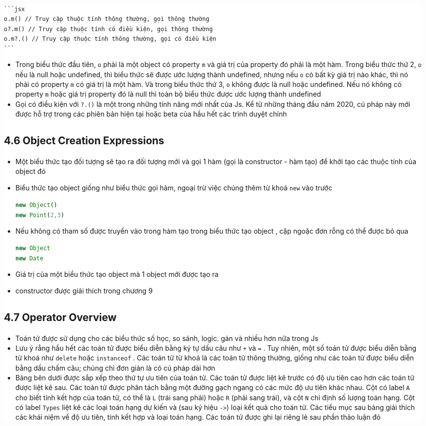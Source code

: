     ```jsx
    o.m() // Truy cập thuộc tính thông thường, gọi thông thường
    o?.m() // Truy cập thuộc tính có điều kiện, gọi thông thường
    o.m?.() // Truy cập thuộc tính thông thường, gọi có điều kiện 
    ```
    
- Trong biểu thức đầu tiên, `o` phải là một object có property `m` và giá trị của property đó phải là một hàm. Trong biểu thức thứ 2, `o` nếu là null hoặc undefined, thì biểu thức sẽ được ước lượng thành undefined, nhưng nếu `o` có bất kỳ giá trị nào khác, thì nó phải có property `m` có giá trị là một hàm. Và trong biểu thức thứ 3, `o` không được là null hoặc undefined. Nếu nó không có property `m` hoặc giá trị property đó là null thì toàn bộ biểu thức được ước lượng thành undefined
- Gọi có điều kiện với `?.()` là một trong những tính năng mới nhất của Js. Kể từ những tháng đầu năm 2020, cú pháp này mới được hỗ trợ trong các phiên bản hiện tại hoặc beta của hầu hết các trình duyệt chính

## 4.6 **Object Creation Expressions**

- Một biểu thức tạo đối tượng sẽ tạo ra đối tượng mới và gọi 1 hàm (gọi là constructor - hàm tạo) để khởi tạo các thuộc tính của object đó
- Biểu thức tạo object giống như biểu thức gọi hàm, ngoại trừ việc chúng thêm từ khoá `new` vào trước
    
    ```jsx
    new Object()
    new Point(2,3) 
    ```
    
- Nếu không có tham số được truyền vào trong hàm tạo trong biểu thức tạo object , cặp ngoặc đơn rỗng có thể được bỏ qua
    
    ```jsx
    new Object
    new Date 
    ```
    
- Giá trị của một biểu thức tạo object mà 1 object mới được tạo ra
- constructor được giải thích trong chương 9

## 4.7 **Operator Overview**

- Toán tử được sử dụng cho các biểu thức số học, so sánh, logic. gán và nhiều hơn nữa trong Js
- Lưu ý rẳng hầu hết các toán tử được biểu diễn bằng ký tự dấu câu như `+` và `=` . Tuy nhiên, một số toán tử được biểu diễn bằng từ khoá như `delete` hoặc `instanceof` . Các toán tử từ khoá là các toán tử thông thường, giống như các toán tử được biểu diễn bằng dấu chấm câu; chúng chỉ đơn giản là có cú pháp dài hơn
- Bảng bên dưới được sắp xếp theo thứ tự ưu tiên của toán tử. Các toán tử được liệt kê trước có độ ưu tiên cao hơn các toán tử được liệt kê sau. Các toán tử được phân tách bằng một đường gạch ngang có các mức độ ưu tiên khác nhau. Cột có label `A` cho biết tính kết hợp của toán tử, có thể là `L` (trái sang phải) hoặc `R` (phải sang trái), và cột `N` chỉ định số lượng toán hạng. Cột có label `Types` liệt kê các loại toán hạng dự kiến và (sau ký hiệu `->`) loại kết quả cho toán tử. Các tiểu mục sau bảng giải thích các khái niệm về độ ưu tiên, tính kết hợp và loại toán hạng. Các toán tử được ghi lại riêng lẻ sau phần thảo luận đó
    